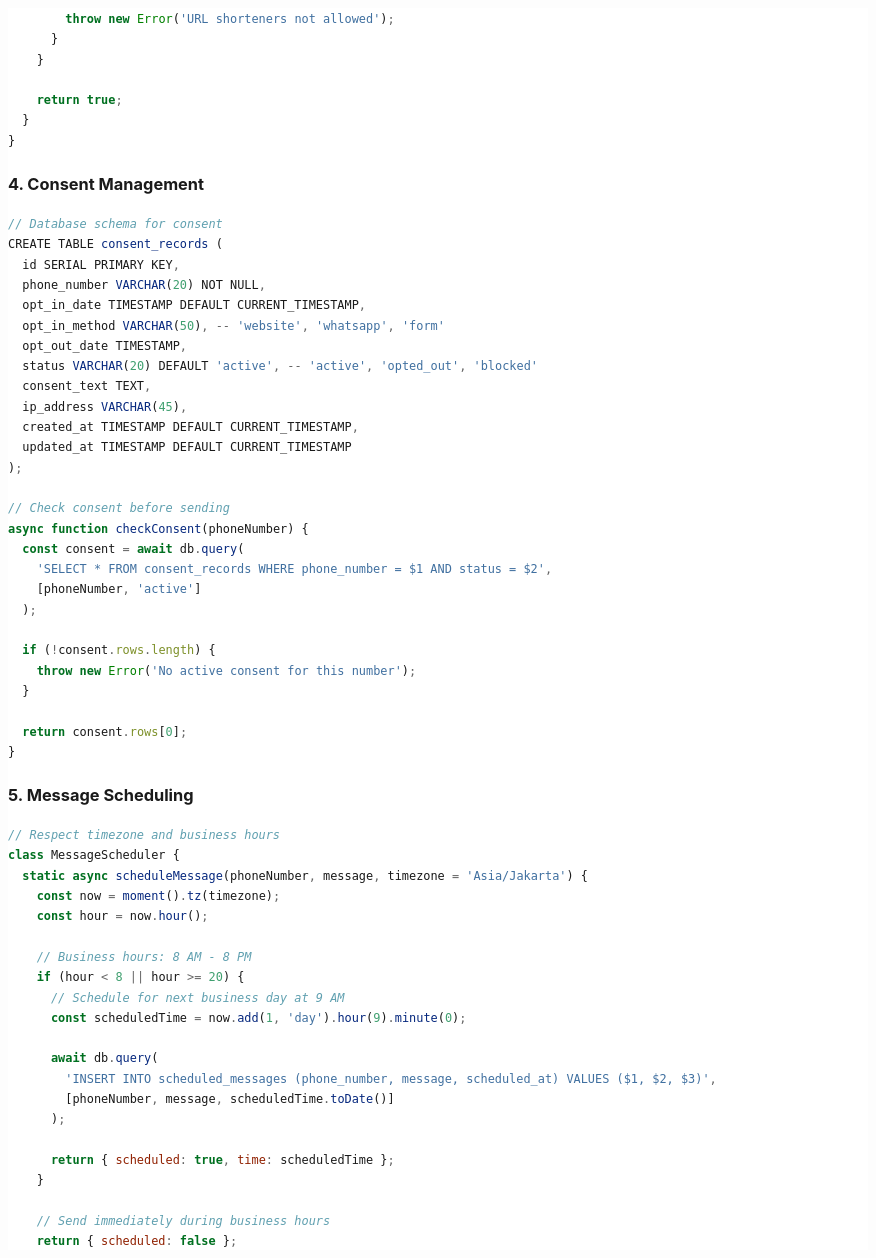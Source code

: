 ```javascript
        throw new Error('URL shorteners not allowed');
      }
    }

    return true;
  }
}
```

### 4. Consent Management
```javascript
// Database schema for consent
CREATE TABLE consent_records (
  id SERIAL PRIMARY KEY,
  phone_number VARCHAR(20) NOT NULL,
  opt_in_date TIMESTAMP DEFAULT CURRENT_TIMESTAMP,
  opt_in_method VARCHAR(50), -- 'website', 'whatsapp', 'form'
  opt_out_date TIMESTAMP,
  status VARCHAR(20) DEFAULT 'active', -- 'active', 'opted_out', 'blocked'
  consent_text TEXT,
  ip_address VARCHAR(45),
  created_at TIMESTAMP DEFAULT CURRENT_TIMESTAMP,
  updated_at TIMESTAMP DEFAULT CURRENT_TIMESTAMP
);

// Check consent before sending
async function checkConsent(phoneNumber) {
  const consent = await db.query(
    'SELECT * FROM consent_records WHERE phone_number = $1 AND status = $2',
    [phoneNumber, 'active']
  );
  
  if (!consent.rows.length) {
    throw new Error('No active consent for this number');
  }
  
  return consent.rows[0];
}
```

### 5. Message Scheduling
```javascript
// Respect timezone and business hours
class MessageScheduler {
  static async scheduleMessage(phoneNumber, message, timezone = 'Asia/Jakarta') {
    const now = moment().tz(timezone);
    const hour = now.hour();
    
    // Business hours: 8 AM - 8 PM
    if (hour < 8 || hour >= 20) {
      // Schedule for next business day at 9 AM
      const scheduledTime = now.add(1, 'day').hour(9).minute(0);
      
      await db.query(
        'INSERT INTO scheduled_messages (phone_number, message, scheduled_at) VALUES ($1, $2, $3)',
        [phoneNumber, message, scheduledTime.toDate()]
      );
      
      return { scheduled: true, time: scheduledTime };
    }
    
    // Send immediately during business hours
    return { scheduled: false };
```
